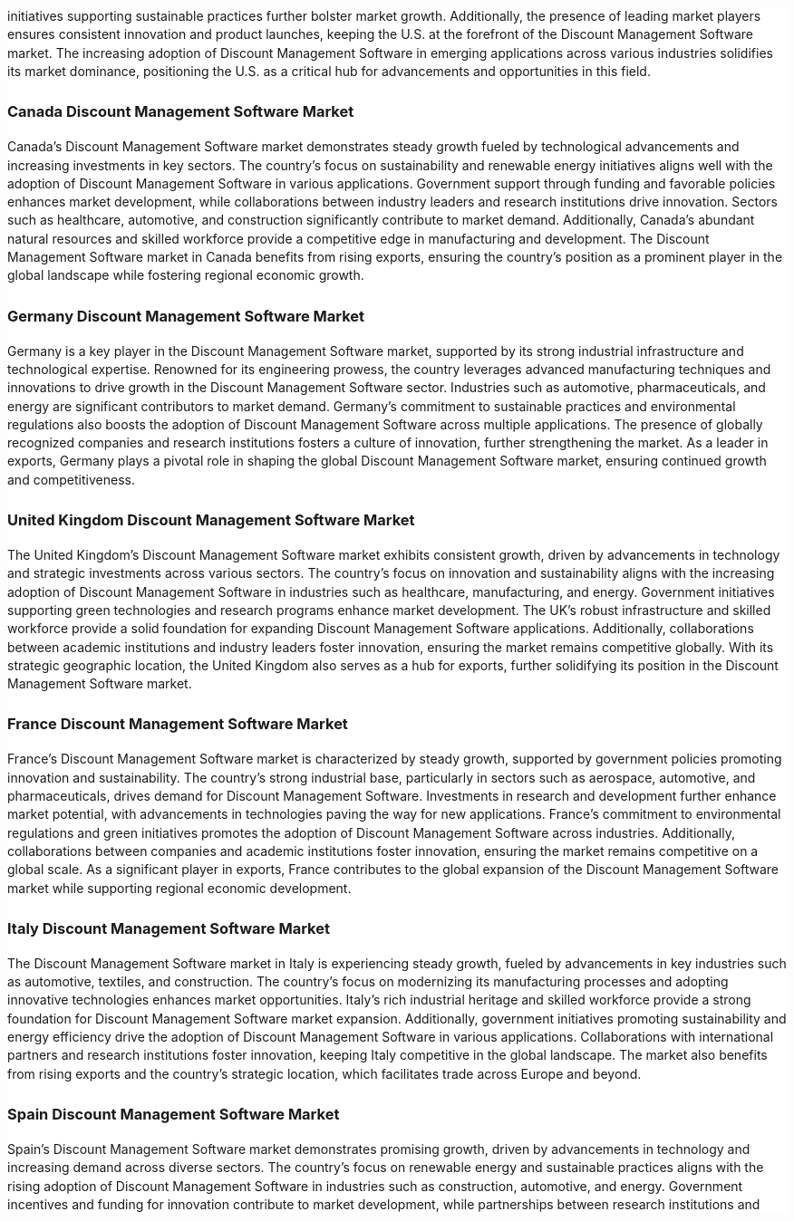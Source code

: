 initiatives supporting sustainable practices further bolster market growth. Additionally, the presence of leading market players ensures consistent innovation and product launches, keeping the U.S. at the forefront of the Discount Management Software market. The increasing adoption of Discount Management Software in emerging applications across various industries solidifies its market dominance, positioning the U.S. as a critical hub for advancements and opportunities in this field.</p><h3>Canada Discount Management Software Market</h3><p>Canada&rsquo;s Discount Management Software market demonstrates steady growth fueled by technological advancements and increasing investments in key sectors. The country&rsquo;s focus on sustainability and renewable energy initiatives aligns well with the adoption of Discount Management Software in various applications. Government support through funding and favorable policies enhances market development, while collaborations between industry leaders and research institutions drive innovation. Sectors such as healthcare, automotive, and construction significantly contribute to market demand. Additionally, Canada&rsquo;s abundant natural resources and skilled workforce provide a competitive edge in manufacturing and development. The Discount Management Software market in Canada benefits from rising exports, ensuring the country&rsquo;s position as a prominent player in the global landscape while fostering regional economic growth.</p><h3>Germany Discount Management Software Market</h3><p>Germany is a key player in the Discount Management Software market, supported by its strong industrial infrastructure and technological expertise. Renowned for its engineering prowess, the country leverages advanced manufacturing techniques and innovations to drive growth in the Discount Management Software sector. Industries such as automotive, pharmaceuticals, and energy are significant contributors to market demand. Germany&rsquo;s commitment to sustainable practices and environmental regulations also boosts the adoption of Discount Management Software across multiple applications. The presence of globally recognized companies and research institutions fosters a culture of innovation, further strengthening the market. As a leader in exports, Germany plays a pivotal role in shaping the global Discount Management Software market, ensuring continued growth and competitiveness.</p><h3>United Kingdom Discount Management Software Market</h3><p>The United Kingdom&rsquo;s Discount Management Software market exhibits consistent growth, driven by advancements in technology and strategic investments across various sectors. The country&rsquo;s focus on innovation and sustainability aligns with the increasing adoption of Discount Management Software in industries such as healthcare, manufacturing, and energy. Government initiatives supporting green technologies and research programs enhance market development. The UK&rsquo;s robust infrastructure and skilled workforce provide a solid foundation for expanding Discount Management Software applications. Additionally, collaborations between academic institutions and industry leaders foster innovation, ensuring the market remains competitive globally. With its strategic geographic location, the United Kingdom also serves as a hub for exports, further solidifying its position in the Discount Management Software market.</p><h3>France Discount Management Software Market</h3><p>France&rsquo;s Discount Management Software market is characterized by steady growth, supported by government policies promoting innovation and sustainability. The country&rsquo;s strong industrial base, particularly in sectors such as aerospace, automotive, and pharmaceuticals, drives demand for Discount Management Software. Investments in research and development further enhance market potential, with advancements in technologies paving the way for new applications. France&rsquo;s commitment to environmental regulations and green initiatives promotes the adoption of Discount Management Software across industries. Additionally, collaborations between companies and academic institutions foster innovation, ensuring the market remains competitive on a global scale. As a significant player in exports, France contributes to the global expansion of the Discount Management Software market while supporting regional economic development.</p><h3>Italy Discount Management Software Market</h3><p>The Discount Management Software market in Italy is experiencing steady growth, fueled by advancements in key industries such as automotive, textiles, and construction. The country&rsquo;s focus on modernizing its manufacturing processes and adopting innovative technologies enhances market opportunities. Italy&rsquo;s rich industrial heritage and skilled workforce provide a strong foundation for Discount Management Software market expansion. Additionally, government initiatives promoting sustainability and energy efficiency drive the adoption of Discount Management Software in various applications. Collaborations with international partners and research institutions foster innovation, keeping Italy competitive in the global landscape. The market also benefits from rising exports and the country&rsquo;s strategic location, which facilitates trade across Europe and beyond.</p><h3>Spain Discount Management Software Market</h3><p>Spain&rsquo;s Discount Management Software market demonstrates promising growth, driven by advancements in technology and increasing demand across diverse sectors. The country&rsquo;s focus on renewable energy and sustainable practices aligns with the rising adoption of Discount Management Software in industries such as construction, automotive, and energy. Government incentives and funding for innovation contribute to market development, while partnerships between research institutions and